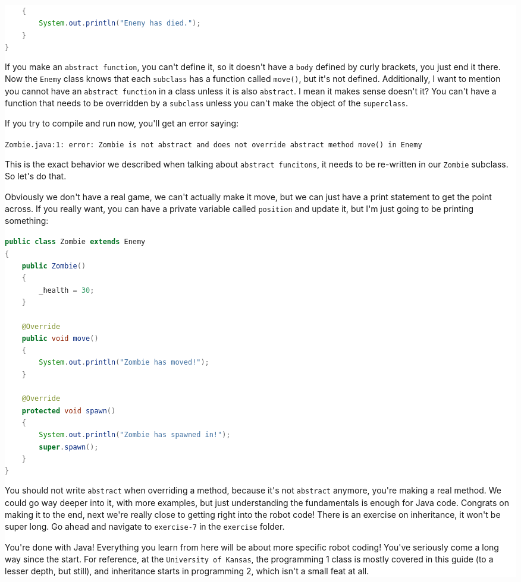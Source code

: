 ```Java
    {
        System.out.println("Enemy has died.");
    }
}
```
If you make an `abstract function`, you can't define it, so it doesn't have a `body` defined by curly brackets, you just end it there. Now the `Enemy` class knows that each `subclass` has a function called `move()`, but it's not defined. Additionally, I want to mention you cannot have an `abstract function` in a class unless it is also `abstract`. I mean it makes sense doesn't it? You can't have a function that needs to be overridden by a `subclass` unless you can't make the object of the `superclass`.

If you try to compile and run now, you'll get an error saying:
```
Zombie.java:1: error: Zombie is not abstract and does not override abstract method move() in Enemy
```
This is the exact behavior we described when talking about `abstract funcitons`, it needs to be re-written in our `Zombie` subclass. So let's do that.

Obviously we don't have a real game, we can't actually make it move, but we can just have a print statement to get the point across. If you really want, you can have a private variable called `position` and update it, but I'm just going to be printing something:
```Java
public class Zombie extends Enemy
{
    public Zombie()
    {
        _health = 30;
    }

    @Override
    public void move()
    {
        System.out.println("Zombie has moved!");
    }

    @Override
    protected void spawn()
    {
        System.out.println("Zombie has spawned in!");
        super.spawn();
    }
}
```
You should not write `abstract` when overriding a method, because it's not `abstract` anymore, you're making a real method. We could go way deeper into it, with more examples, but just understanding the fundamentals is enough for Java code. Congrats on making it to the end, next we're really close to getting right into the robot code! There is an exercise on inheritance, it won't be super long. Go ahead and navigate to `exercise-7` in the `exercise` folder.

You're done with Java! Everything you learn from here will be about more specific robot coding! You've seriously come a long way since the start. For reference, at the `University of Kansas`, the programming 1 class is mostly covered in this guide (to a lesser depth, but still), and inheritance starts in programming 2, which isn't a small feat at all.
